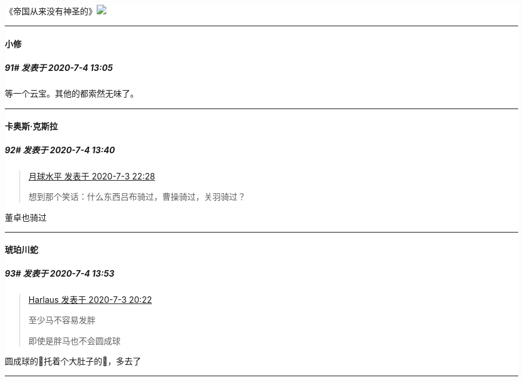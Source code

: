 


《帝国从来没有神圣的》<img src="https://static.saraba1st.com/image/smiley/face2017/001.png" referrerpolicy="no-referrer">







-----

####  小修  
##### 91#       发表于 2020-7-4 13:05




等一个云宝。其他的都索然无味了。







-----

####  卡奥斯·克斯拉  
##### 92#       发表于 2020-7-4 13:40



<blockquote><a href="httphttps://bbs.saraba1st.com/2b/forum.php?mod=redirect&amp;goto=findpost&amp;pid=48056268&amp;ptid=1945686" target="_blank">月球水平 发表于 2020-7-3 22:28</a>

想到那个笑话：什么东西吕布骑过，曹操骑过，关羽骑过？</blockquote>
董卓也骑过







-----

####  琥珀川蛇  
##### 93#       发表于 2020-7-4 13:53



<blockquote><a href="httphttps://bbs.saraba1st.com/2b/forum.php?mod=redirect&amp;goto=findpost&amp;pid=48054782&amp;ptid=1945686" target="_blank">Harlaus 发表于 2020-7-3 20:22</a>

至少马不容易发胖

即使是胖马也不会圆成球</blockquote>
圆成球的🐎托着个大肚子的🐎，多去了







-----
